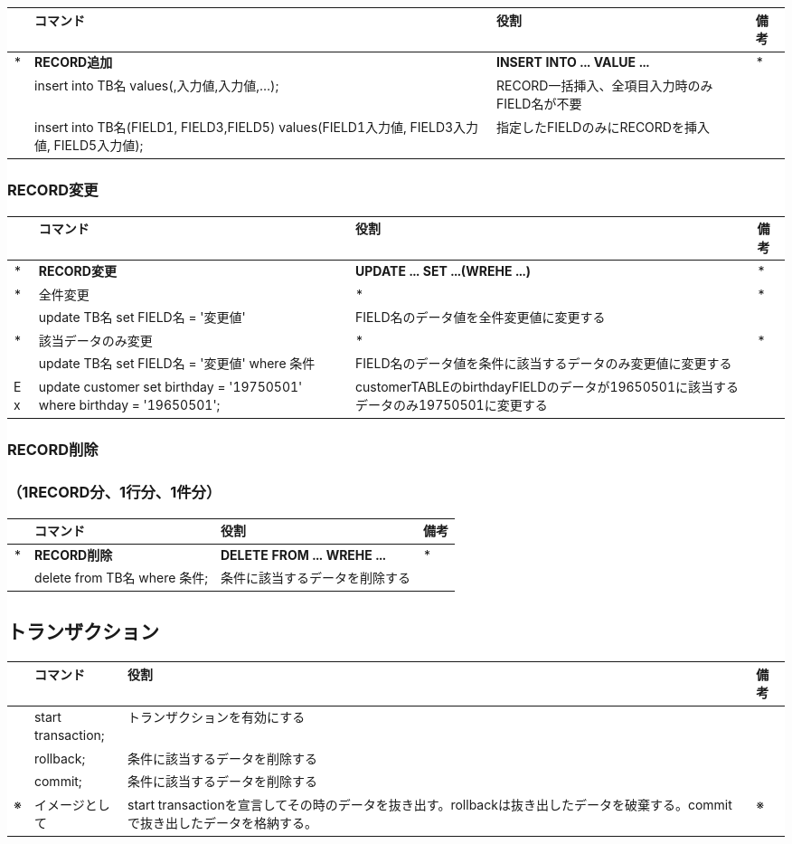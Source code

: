 ||コマンド|役割|備考|
|:---|:---|:---|:---|
|*|**RECORD追加**|**INSERT INTO ... VALUE ...**|*|
||insert into TB名 values(,入力値,入力値,…);|RECORD一括挿入、全項目入力時のみFIELD名が不要||
||insert into TB名(FIELD1, FIELD3,FIELD5) values(FIELD1入力値, FIELD3入力値, FIELD5入力値);|指定したFIELDのみにRECORDを挿入||

### RECORD変更

||コマンド|役割|備考|
|:---|:---|:---|:---|
|*|**RECORD変更**|**UPDATE ... SET ...(WREHE ...)**|*|
|*|全件変更|*|*|
||update TB名 set FIELD名 = '変更値'|FIELD名のデータ値を全件変更値に変更する||
|*|該当データのみ変更|*|*|
||update TB名 set FIELD名 = '変更値' where 条件|FIELD名のデータ値を条件に該当するデータのみ変更値に変更する||
|Ex|update customer set birthday = '19750501' where birthday = '19650501';|customerTABLEのbirthdayFIELDのデータが19650501に該当するデータのみ19750501に変更する||

### RECORD削除
### （1RECORD分、1行分、1件分）

||コマンド|役割|備考|
|:---|:---|:---|:---|
|*|**RECORD削除**|**DELETE FROM ... WREHE ...**|*|
||delete from TB名 where 条件;|条件に該当するデータを削除する||



## トランザクション

||コマンド|役割|備考|
|:---|:---|:---|:---|
||start transaction;|トランザクションを有効にする||
||rollback; |条件に該当するデータを削除する||
||commit;|条件に該当するデータを削除する||
|※|イメージとして|start transactionを宣言してその時のデータを抜き出す。rollbackは抜き出したデータを破棄する。commitで抜き出したデータを格納する。|※|
